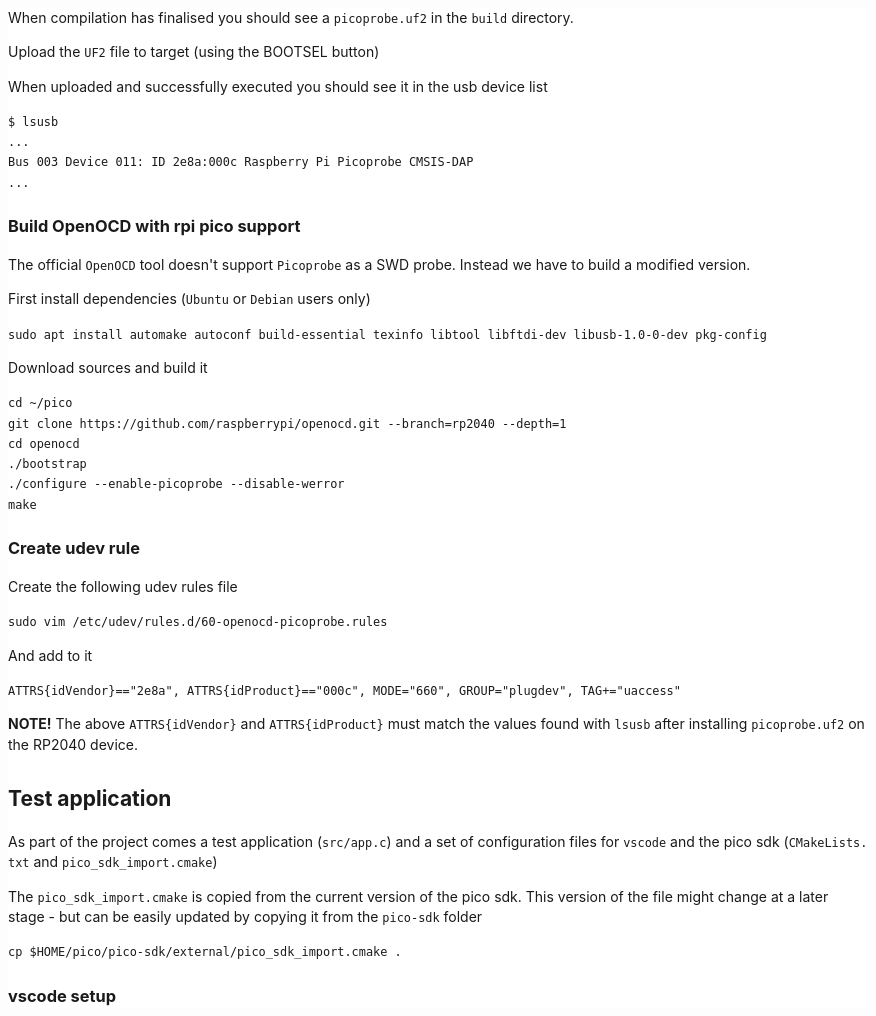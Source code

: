 When compilation has finalised you should see a `picoprobe.uf2` in the `build`
directory.

Upload the `UF2` file to target (using the BOOTSEL button)

When uploaded and successfully executed you should see it in the usb device list

    $ lsusb
    ...
    Bus 003 Device 011: ID 2e8a:000c Raspberry Pi Picoprobe CMSIS-DAP
    ...

### Build OpenOCD with rpi pico support

The official `OpenOCD` tool doesn't support `Picoprobe` as a SWD probe. Instead
we have to build a modified version.

First install dependencies (`Ubuntu` or `Debian` users only)

    sudo apt install automake autoconf build-essential texinfo libtool libftdi-dev libusb-1.0-0-dev pkg-config

Download sources and build it

    cd ~/pico
    git clone https://github.com/raspberrypi/openocd.git --branch=rp2040 --depth=1
    cd openocd
    ./bootstrap
    ./configure --enable-picoprobe --disable-werror
    make

### Create udev rule

Create the following udev rules file

    sudo vim /etc/udev/rules.d/60-openocd-picoprobe.rules

And add to it

    ATTRS{idVendor}=="2e8a", ATTRS{idProduct}=="000c", MODE="660", GROUP="plugdev", TAG+="uaccess"

**NOTE!** The above `ATTRS{idVendor}` and `ATTRS{idProduct}` must match the values 
found with `lsusb` after installing `picoprobe.uf2` on the RP2040 device.

## Test application

As part of the project comes a test application (`src/app.c`) and a set of 
configuration files for `vscode` and the pico sdk (`CMakeLists.txt` and 
`pico_sdk_import.cmake`)

The `pico_sdk_import.cmake` is copied from the current version of the pico sdk.
This version of the file might change at a later stage - but can be easily 
updated by copying it from the `pico-sdk` folder

    cp $HOME/pico/pico-sdk/external/pico_sdk_import.cmake .

### vscode setup
